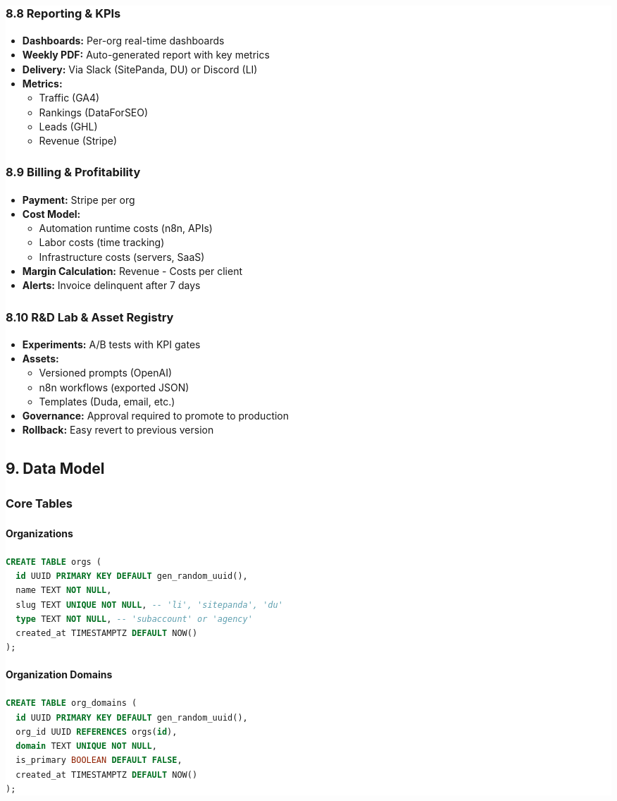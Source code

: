 ### 8.8 Reporting & KPIs
- **Dashboards:** Per-org real-time dashboards
- **Weekly PDF:** Auto-generated report with key metrics
- **Delivery:** Via Slack (SitePanda, DU) or Discord (LI)
- **Metrics:**
  - Traffic (GA4)
  - Rankings (DataForSEO)
  - Leads (GHL)
  - Revenue (Stripe)

### 8.9 Billing & Profitability
- **Payment:** Stripe per org
- **Cost Model:**
  - Automation runtime costs (n8n, APIs)
  - Labor costs (time tracking)
  - Infrastructure costs (servers, SaaS)
- **Margin Calculation:** Revenue - Costs per client
- **Alerts:** Invoice delinquent after 7 days

### 8.10 R&D Lab & Asset Registry
- **Experiments:** A/B tests with KPI gates
- **Assets:**
  - Versioned prompts (OpenAI)
  - n8n workflows (exported JSON)
  - Templates (Duda, email, etc.)
- **Governance:** Approval required to promote to production
- **Rollback:** Easy revert to previous version

## 9. Data Model

### Core Tables

#### Organizations
```sql
CREATE TABLE orgs (
  id UUID PRIMARY KEY DEFAULT gen_random_uuid(),
  name TEXT NOT NULL,
  slug TEXT UNIQUE NOT NULL, -- 'li', 'sitepanda', 'du'
  type TEXT NOT NULL, -- 'subaccount' or 'agency'
  created_at TIMESTAMPTZ DEFAULT NOW()
);
```

#### Organization Domains
```sql
CREATE TABLE org_domains (
  id UUID PRIMARY KEY DEFAULT gen_random_uuid(),
  org_id UUID REFERENCES orgs(id),
  domain TEXT UNIQUE NOT NULL,
  is_primary BOOLEAN DEFAULT FALSE,
  created_at TIMESTAMPTZ DEFAULT NOW()
);
```
